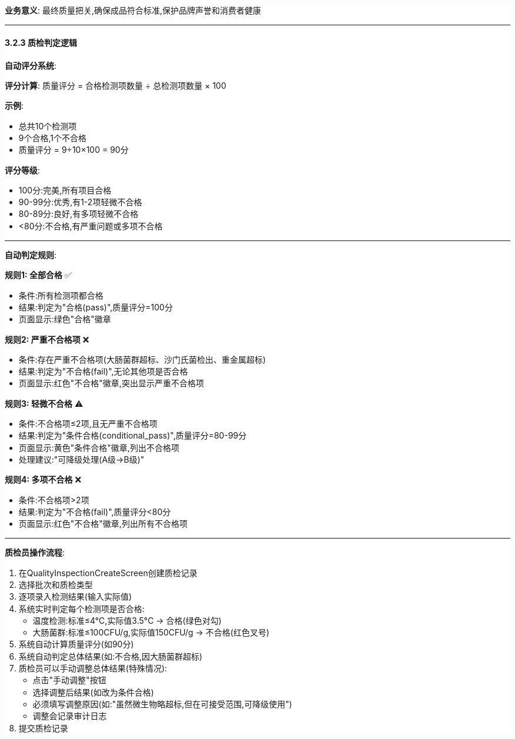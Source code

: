 **业务意义**: 最终质量把关,确保成品符合标准,保护品牌声誉和消费者健康

---

#### 3.2.3 质检判定逻辑

**自动评分系统**:

**评分计算**: 质量评分 = 合格检测项数量 ÷ 总检测项数量 × 100

**示例**:
- 总共10个检测项
- 9个合格,1个不合格
- 质量评分 = 9÷10×100 = 90分

**评分等级**:
- 100分:完美,所有项目合格
- 90-99分:优秀,有1-2项轻微不合格
- 80-89分:良好,有多项轻微不合格
- <80分:不合格,有严重问题或多项不合格

---

**自动判定规则**:

**规则1: 全部合格** ✅
- 条件:所有检测项都合格
- 结果:判定为"合格(pass)",质量评分=100分
- 页面显示:绿色"合格"徽章

**规则2: 严重不合格项** ❌
- 条件:存在严重不合格项(大肠菌群超标、沙门氏菌检出、重金属超标)
- 结果:判定为"不合格(fail)",无论其他项是否合格
- 页面显示:红色"不合格"徽章,突出显示严重不合格项

**规则3: 轻微不合格** ⚠️
- 条件:不合格项≤2项,且无严重不合格项
- 结果:判定为"条件合格(conditional_pass)",质量评分=80-99分
- 页面显示:黄色"条件合格"徽章,列出不合格项
- 处理建议:"可降级处理(A级→B级)"

**规则4: 多项不合格** ❌
- 条件:不合格项>2项
- 结果:判定为"不合格(fail)",质量评分<80分
- 页面显示:红色"不合格"徽章,列出所有不合格项

---

**质检员操作流程**:

1. 在QualityInspectionCreateScreen创建质检记录
2. 选择批次和质检类型
3. 逐项录入检测结果(输入实际值)
4. 系统实时判定每个检测项是否合格:
   - 温度检测:标准≤4°C,实际值3.5°C → 合格(绿色对勾)
   - 大肠菌群:标准≤100CFU/g,实际值150CFU/g → 不合格(红色叉号)
5. 系统自动计算质量评分(如90分)
6. 系统自动判定总体结果(如:不合格,因大肠菌群超标)
7. 质检员可以手动调整总体结果(特殊情况):
   - 点击"手动调整"按钮
   - 选择调整后结果(如改为条件合格)
   - 必须填写调整原因(如:"虽然微生物略超标,但在可接受范围,可降级使用")
   - 调整会记录审计日志
8. 提交质检记录
